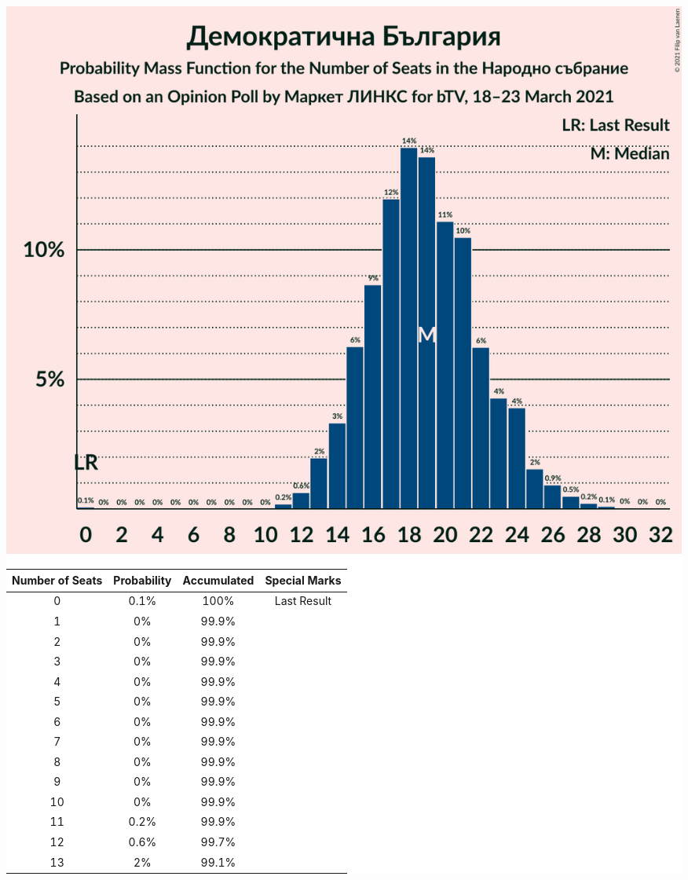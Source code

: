 ![Graph with seats probability mass function not yet produced](2021-03-23-МаркетЛИНКС-seats-pmf-демократичнабългария.png "Seats Probability Mass Function")

| Number of Seats | Probability | Accumulated | Special Marks |
|:---------------:|:-----------:|:-----------:|:-------------:|
| 0 | 0.1% | 100% | Last Result |
| 1 | 0% | 99.9% |  |
| 2 | 0% | 99.9% |  |
| 3 | 0% | 99.9% |  |
| 4 | 0% | 99.9% |  |
| 5 | 0% | 99.9% |  |
| 6 | 0% | 99.9% |  |
| 7 | 0% | 99.9% |  |
| 8 | 0% | 99.9% |  |
| 9 | 0% | 99.9% |  |
| 10 | 0% | 99.9% |  |
| 11 | 0.2% | 99.9% |  |
| 12 | 0.6% | 99.7% |  |
| 13 | 2% | 99.1% |  |